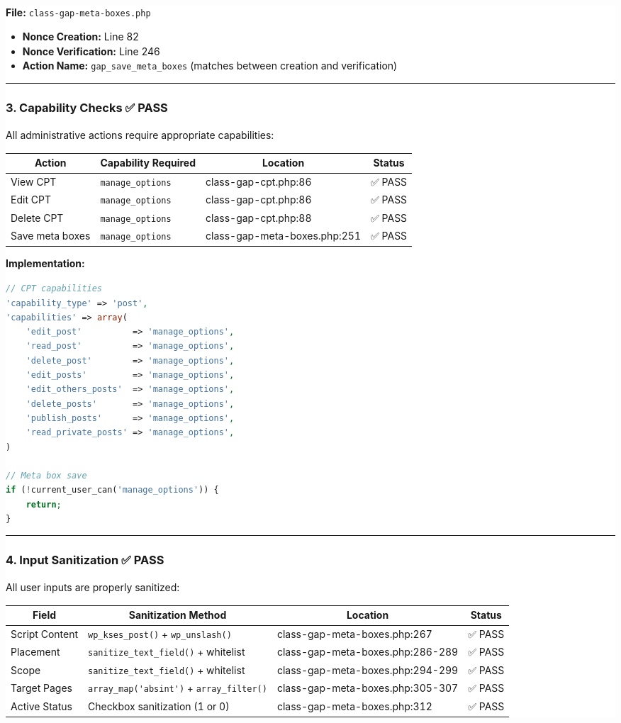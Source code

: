 **File:** `class-gap-meta-boxes.php`
- **Nonce Creation:** Line 82
- **Nonce Verification:** Line 246
- **Action Name:** `gap_save_meta_boxes` (matches between creation and verification)

---

### 3. Capability Checks ✅ PASS

All administrative actions require appropriate capabilities:

| Action | Capability Required | Location | Status |
|--------|-------------------|----------|--------|
| View CPT | `manage_options` | class-gap-cpt.php:86 | ✅ PASS |
| Edit CPT | `manage_options` | class-gap-cpt.php:86 | ✅ PASS |
| Delete CPT | `manage_options` | class-gap-cpt.php:88 | ✅ PASS |
| Save meta boxes | `manage_options` | class-gap-meta-boxes.php:251 | ✅ PASS |

**Implementation:**
```php
// CPT capabilities
'capability_type' => 'post',
'capabilities' => array(
    'edit_post'          => 'manage_options',
    'read_post'          => 'manage_options',
    'delete_post'        => 'manage_options',
    'edit_posts'         => 'manage_options',
    'edit_others_posts'  => 'manage_options',
    'delete_posts'       => 'manage_options',
    'publish_posts'      => 'manage_options',
    'read_private_posts' => 'manage_options',
)

// Meta box save
if (!current_user_can('manage_options')) {
    return;
}
```

---

### 4. Input Sanitization ✅ PASS

All user inputs are properly sanitized:

| Field | Sanitization Method | Location | Status |
|-------|-------------------|----------|--------|
| Script Content | `wp_kses_post()` + `wp_unslash()` | class-gap-meta-boxes.php:267 | ✅ PASS |
| Placement | `sanitize_text_field()` + whitelist | class-gap-meta-boxes.php:286-289 | ✅ PASS |
| Scope | `sanitize_text_field()` + whitelist | class-gap-meta-boxes.php:294-299 | ✅ PASS |
| Target Pages | `array_map('absint')` + `array_filter()` | class-gap-meta-boxes.php:305-307 | ✅ PASS |
| Active Status | Checkbox sanitization (1 or 0) | class-gap-meta-boxes.php:312 | ✅ PASS |
